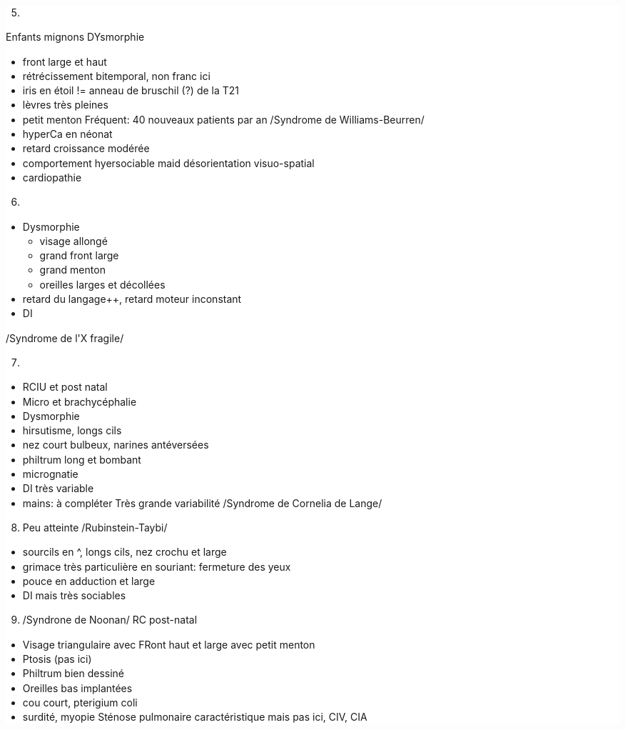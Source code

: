5. 
Enfants mignons
DYsmorphie
- front large et haut
- rétrécissement bitemporal, non franc ici
- iris en étoil != anneau de bruschil (?) de la T21
- lèvres très pleines
- petit menton
Fréquent: 40 nouveaux patients par an
/Syndrome de Williams-Beurren/
- hyperCa en néonat
- retard croissance modérée
- comportement hyersociable maid désorientation visuo-spatial
- cardiopathie 

6. 
- Dysmorphie
  - visage allongé
  - grand front large
  - grand menton
  - oreilles larges et décollées
- retard du langage++, retard moteur inconstant
- DI

/Syndrome de l'X fragile/

7.
- RCIU et post natal
- Micro et brachycéphalie
- Dysmorphie
-   hirsutisme, longs cils
-   nez court bulbeux, narines antéversées
-   philtrum long et bombant
-   micrognatie
- DI très variable
- mains: à compléter
Très grande variabilité
/Syndrome de Cornelia de Lange/

8. Peu atteinte
/Rubinstein-Taybi/
- sourcils en ^, longs cils, nez crochu et large
- grimace très particulière en souriant: fermeture des yeux
- pouce en adduction et large
- DI mais très sociables

9. /Syndrone de Noonan/
RC post-natal
- Visage triangulaire avec FRont haut et large avec petit menton
- Ptosis (pas ici)
- Philtrum bien dessiné
- Oreilles bas implantées
- cou court, pterigium coli
- surdité, myopie
Sténose pulmonaire caractéristique mais pas ici, CIV, CIA
